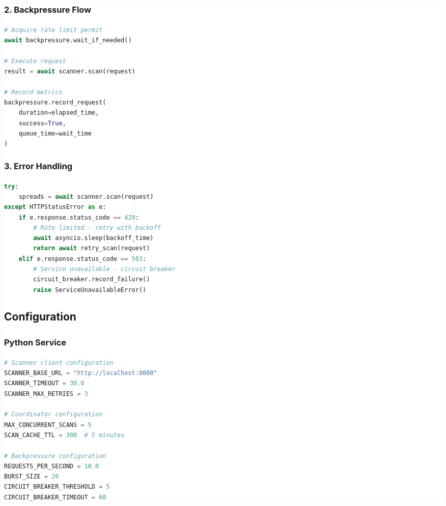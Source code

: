 ### 2. Backpressure Flow

```python
# Acquire rate limit permit
await backpressure.wait_if_needed()

# Execute request
result = await scanner.scan(request)

# Record metrics
backpressure.record_request(
    duration=elapsed_time,
    success=True,
    queue_time=wait_time
)
```

### 3. Error Handling

```python
try:
    spreads = await scanner.scan(request)
except HTTPStatusError as e:
    if e.response.status_code == 429:
        # Rate limited - retry with backoff
        await asyncio.sleep(backoff_time)
        return await retry_scan(request)
    elif e.response.status_code == 503:
        # Service unavailable - circuit breaker
        circuit_breaker.record_failure()
        raise ServiceUnavailableError()
```

## Configuration

### Python Service

```python
# Scanner client configuration
SCANNER_BASE_URL = "http://localhost:8080"
SCANNER_TIMEOUT = 30.0
SCANNER_MAX_RETRIES = 3

# Coordinator configuration
MAX_CONCURRENT_SCANS = 5
SCAN_CACHE_TTL = 300  # 5 minutes

# Backpressure configuration
REQUESTS_PER_SECOND = 10.0
BURST_SIZE = 20
CIRCUIT_BREAKER_THRESHOLD = 5
CIRCUIT_BREAKER_TIMEOUT = 60
```
